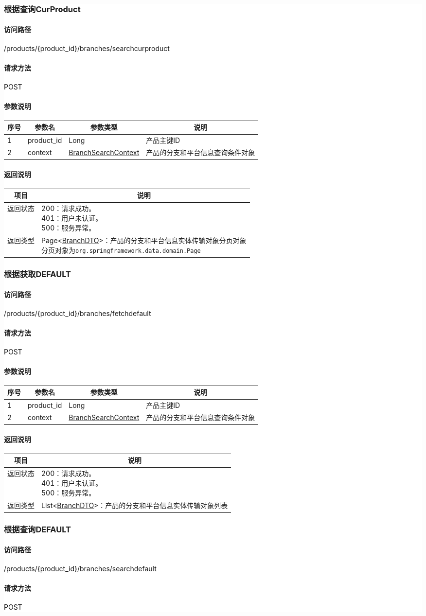 ### 根据查询CurProduct
#### 访问路径
/products/{product_id}/branches/searchcurproduct

#### 请求方法
POST

#### 参数说明
| 序号 | 参数名 | 参数类型 | 说明 |
| ---- | ---- | ---- | ---- |
| 1 | product_id | Long | 产品主键ID |
| 2 | context | [BranchSearchContext](#BranchSearchContext) | 产品的分支和平台信息查询条件对象 |

#### 返回说明
| 项目 | 说明 |
| ---- | ---- |
| 返回状态 | 200：请求成功。<br>401：用户未认证。<br>500：服务异常。 |
| 返回类型 | Page<[BranchDTO](#BranchDTO)>：产品的分支和平台信息实体传输对象分页对象<br>分页对象为`org.springframework.data.domain.Page` |

### 根据获取DEFAULT
#### 访问路径
/products/{product_id}/branches/fetchdefault

#### 请求方法
POST

#### 参数说明
| 序号 | 参数名 | 参数类型 | 说明 |
| ---- | ---- | ---- | ---- |
| 1 | product_id | Long | 产品主键ID |
| 2 | context | [BranchSearchContext](#BranchSearchContext) | 产品的分支和平台信息查询条件对象 |

#### 返回说明
| 项目 | 说明 |
| ---- | ---- |
| 返回状态 | 200：请求成功。<br>401：用户未认证。<br>500：服务异常。 |
| 返回类型 | List<[BranchDTO](#BranchDTO)>：产品的分支和平台信息实体传输对象列表 |

### 根据查询DEFAULT
#### 访问路径
/products/{product_id}/branches/searchdefault

#### 请求方法
POST
